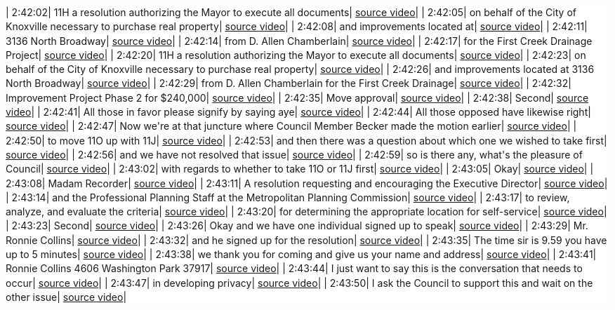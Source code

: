 | 2:42:02| 11H a resolution authorizing the Mayor to execute all documents| [source video](https://archive.org/details/citycouncil080923?start=9722)|
| 2:42:05| on behalf of the City of Knoxville necessary to purchase real property| [source video](https://archive.org/details/citycouncil080923?start=9725)|
| 2:42:08| and improvements located at| [source video](https://archive.org/details/citycouncil080923?start=9728)|
| 2:42:11| 3136 North Broadway| [source video](https://archive.org/details/citycouncil080923?start=9731)|
| 2:42:14| from D. Allen Chamberlain| [source video](https://archive.org/details/citycouncil080923?start=9734)|
| 2:42:17| for the First Creek Drainage Project| [source video](https://archive.org/details/citycouncil080923?start=9737)|
| 2:42:20| 11H a resolution authorizing the Mayor to execute all documents| [source video](https://archive.org/details/citycouncil080923?start=9740)|
| 2:42:23| on behalf of the City of Knoxville necessary to purchase real property| [source video](https://archive.org/details/citycouncil080923?start=9743)|
| 2:42:26| and improvements located at 3136 North Broadway| [source video](https://archive.org/details/citycouncil080923?start=9746)|
| 2:42:29| from D. Allen Chamberlain for the First Creek Drainage| [source video](https://archive.org/details/citycouncil080923?start=9749)|
| 2:42:32| Improvement Project Phase 2 for $240,000| [source video](https://archive.org/details/citycouncil080923?start=9752)|
| 2:42:35| Move approval| [source video](https://archive.org/details/citycouncil080923?start=9755)|
| 2:42:38| Second| [source video](https://archive.org/details/citycouncil080923?start=9758)|
| 2:42:41| All those in favor please signify by saying aye| [source video](https://archive.org/details/citycouncil080923?start=9761)|
| 2:42:44| All those opposed have likewise right| [source video](https://archive.org/details/citycouncil080923?start=9764)|
| 2:42:47| Now we're at that juncture where Council Member Becker made the motion earlier| [source video](https://archive.org/details/citycouncil080923?start=9767)|
| 2:42:50| to move 11O up with 11J| [source video](https://archive.org/details/citycouncil080923?start=9770)|
| 2:42:53| and then there was a question about which one we wished to take first| [source video](https://archive.org/details/citycouncil080923?start=9773)|
| 2:42:56| and we have not resolved that issue| [source video](https://archive.org/details/citycouncil080923?start=9776)|
| 2:42:59| so is there any, what's the pleasure of Council| [source video](https://archive.org/details/citycouncil080923?start=9779)|
| 2:43:02| with regards to whether to take 11O or 11J first| [source video](https://archive.org/details/citycouncil080923?start=9782)|
| 2:43:05| Okay| [source video](https://archive.org/details/citycouncil080923?start=9785)|
| 2:43:08| Madam Recorder| [source video](https://archive.org/details/citycouncil080923?start=9788)|
| 2:43:11| A resolution requesting and encouraging the Executive Director| [source video](https://archive.org/details/citycouncil080923?start=9791)|
| 2:43:14| and the Professional Planning Staff at the Metropolitan Planning Commission| [source video](https://archive.org/details/citycouncil080923?start=9794)|
| 2:43:17| to review, analyze, and evaluate the criteria| [source video](https://archive.org/details/citycouncil080923?start=9797)|
| 2:43:20| for determining the appropriate location for self-service| [source video](https://archive.org/details/citycouncil080923?start=9800)|
| 2:43:23| Second| [source video](https://archive.org/details/citycouncil080923?start=9803)|
| 2:43:26| Okay and we have one individual signed up to speak| [source video](https://archive.org/details/citycouncil080923?start=9806)|
| 2:43:29| Mr. Ronnie Collins| [source video](https://archive.org/details/citycouncil080923?start=9809)|
| 2:43:32| and he signed up for the resolution| [source video](https://archive.org/details/citycouncil080923?start=9812)|
| 2:43:35| The time sir is 9.59 you have up to 5 minutes| [source video](https://archive.org/details/citycouncil080923?start=9815)|
| 2:43:38| we thank you for coming and give us your name and address| [source video](https://archive.org/details/citycouncil080923?start=9818)|
| 2:43:41| Ronnie Collins 4606 Washington Park 37917| [source video](https://archive.org/details/citycouncil080923?start=9821)|
| 2:43:44| I just want to say this is the conversation that needs to occur| [source video](https://archive.org/details/citycouncil080923?start=9824)|
| 2:43:47| in developing privacy| [source video](https://archive.org/details/citycouncil080923?start=9827)|
| 2:43:50| I ask the Council to support this and wait on the other issue| [source video](https://archive.org/details/citycouncil080923?start=9830)|